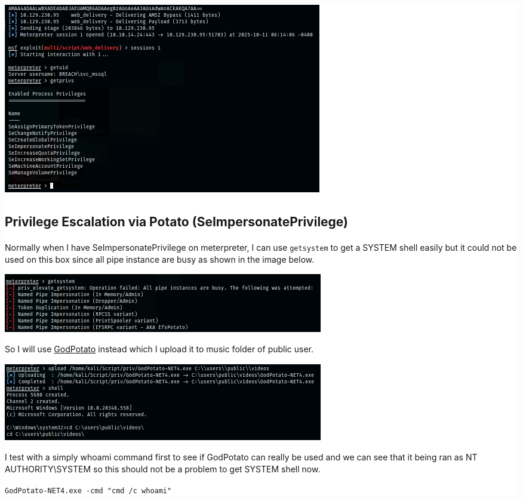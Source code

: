 ![3a4d07b4a7b121e5acdd46187e63b2de.png](/resources/3a4d07b4a7b121e5acdd46187e63b2de.png)

## Privilege Escalation via Potato (SeImpersonatePrivilege)

Normally when I have SeImpersonatePrivilege on meterpreter, I can use `getsystem` to get a SYSTEM shell easily but it could not be used on this box since all pipe instance are busy as shown in the image below. 

![77a535aab32f0493ea4db3442751d9a0.png](/resources/77a535aab32f0493ea4db3442751d9a0.png)

So I will use [GodPotato](https://github.com/BeichenDream/GodPotato) instead which I upload it to music folder of public user.

![312e02a0207b917ccf992905e054a0c9.png](/resources/312e02a0207b917ccf992905e054a0c9.png)

I test with a simply whoami command first to see if GodPotato can really be used and we can see that it being ran as NT AUTHORITY\SYSTEM so this should not be a problem to get SYSTEM shell now.
```
GodPotato-NET4.exe -cmd "cmd /c whoami"
```